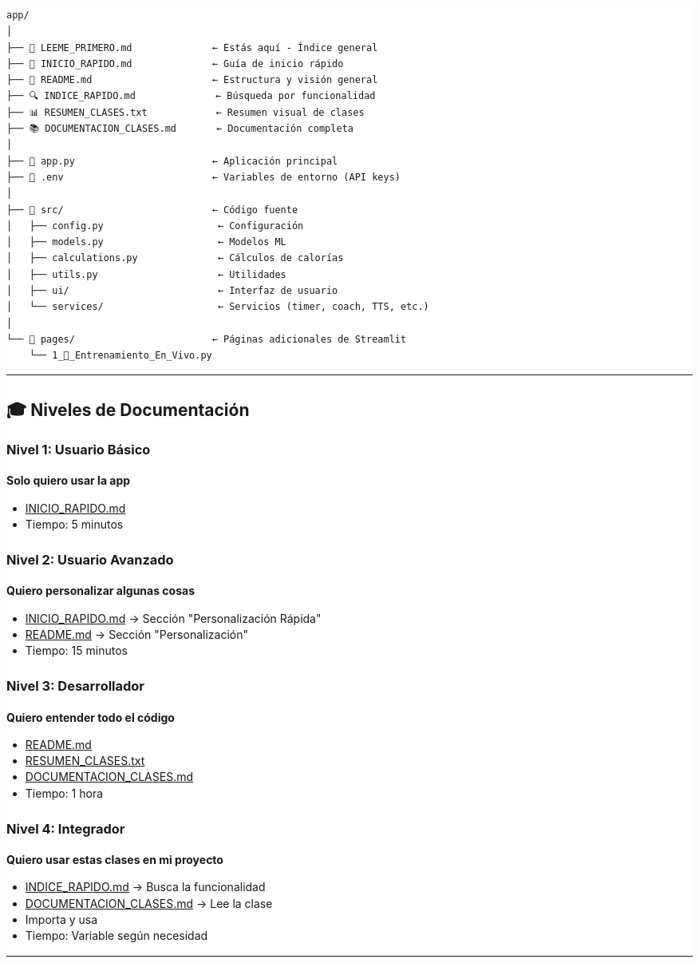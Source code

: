 ```
app/
│
├── 📖 LEEME_PRIMERO.md              ← Estás aquí - Índice general
├── 🚀 INICIO_RAPIDO.md              ← Guía de inicio rápido
├── 📘 README.md                     ← Estructura y visión general
├── 🔍 INDICE_RAPIDO.md              ← Búsqueda por funcionalidad
├── 📊 RESUMEN_CLASES.txt            ← Resumen visual de clases
├── 📚 DOCUMENTACION_CLASES.md       ← Documentación completa
│
├── 🐍 app.py                        ← Aplicación principal
├── 🔐 .env                          ← Variables de entorno (API keys)
│
├── 📂 src/                          ← Código fuente
│   ├── config.py                    ← Configuración
│   ├── models.py                    ← Modelos ML
│   ├── calculations.py              ← Cálculos de calorías
│   ├── utils.py                     ← Utilidades
│   ├── ui/                          ← Interfaz de usuario
│   └── services/                    ← Servicios (timer, coach, TTS, etc.)
│
└── 📂 pages/                        ← Páginas adicionales de Streamlit
    └── 1_🏃_Entrenamiento_En_Vivo.py
```

---

## 🎓 Niveles de Documentación

### Nivel 1: Usuario Básico
**Solo quiero usar la app**
- [INICIO_RAPIDO.md](./INICIO_RAPIDO.md)
- Tiempo: 5 minutos

### Nivel 2: Usuario Avanzado
**Quiero personalizar algunas cosas**
- [INICIO_RAPIDO.md](./INICIO_RAPIDO.md) → Sección "Personalización Rápida"
- [README.md](./README.md) → Sección "Personalización"
- Tiempo: 15 minutos

### Nivel 3: Desarrollador
**Quiero entender todo el código**
- [README.md](./README.md)
- [RESUMEN_CLASES.txt](./RESUMEN_CLASES.txt)
- [DOCUMENTACION_CLASES.md](./DOCUMENTACION_CLASES.md)
- Tiempo: 1 hora

### Nivel 4: Integrador
**Quiero usar estas clases en mi proyecto**
- [INDICE_RAPIDO.md](./INDICE_RAPIDO.md) → Busca la funcionalidad
- [DOCUMENTACION_CLASES.md](./DOCUMENTACION_CLASES.md) → Lee la clase
- Importa y usa
- Tiempo: Variable según necesidad

---